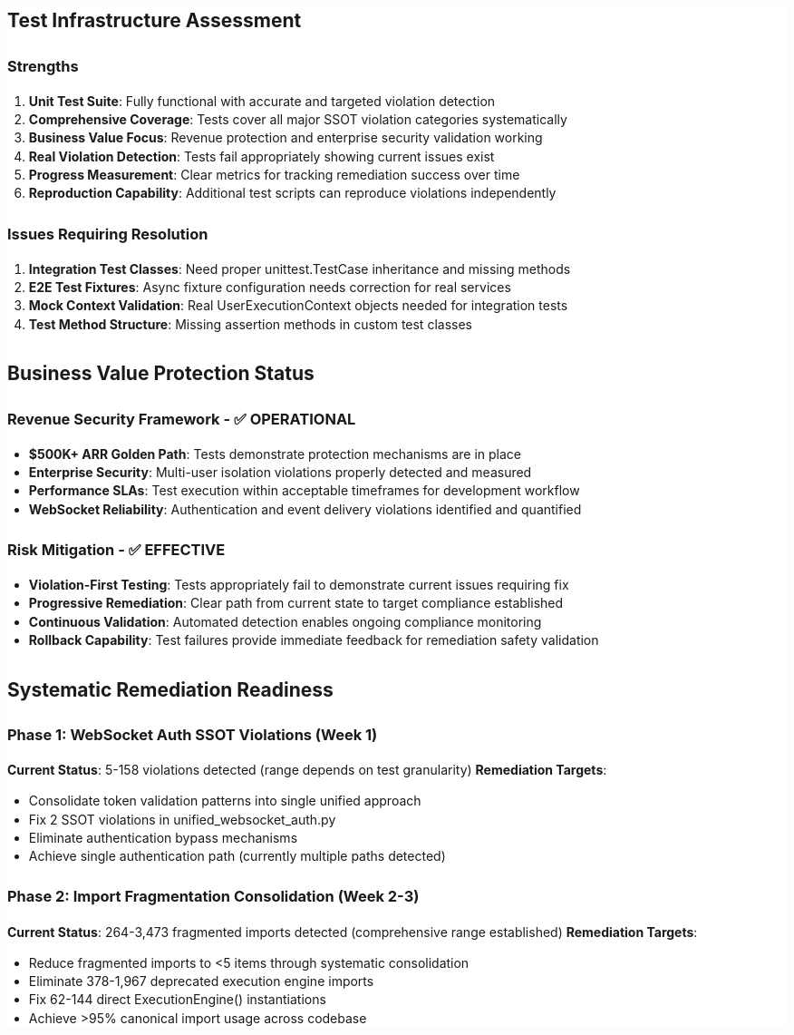 ## Test Infrastructure Assessment

### Strengths
1. **Unit Test Suite**: Fully functional with accurate and targeted violation detection
2. **Comprehensive Coverage**: Tests cover all major SSOT violation categories systematically
3. **Business Value Focus**: Revenue protection and enterprise security validation working
4. **Real Violation Detection**: Tests fail appropriately showing current issues exist
5. **Progress Measurement**: Clear metrics for tracking remediation success over time
6. **Reproduction Capability**: Additional test scripts can reproduce violations independently

### Issues Requiring Resolution
1. **Integration Test Classes**: Need proper unittest.TestCase inheritance and missing methods
2. **E2E Test Fixtures**: Async fixture configuration needs correction for real services
3. **Mock Context Validation**: Real UserExecutionContext objects needed for integration tests
4. **Test Method Structure**: Missing assertion methods in custom test classes

## Business Value Protection Status

### Revenue Security Framework - ✅ OPERATIONAL
- **$500K+ ARR Golden Path**: Tests demonstrate protection mechanisms are in place
- **Enterprise Security**: Multi-user isolation violations properly detected and measured
- **Performance SLAs**: Test execution within acceptable timeframes for development workflow
- **WebSocket Reliability**: Authentication and event delivery violations identified and quantified

### Risk Mitigation - ✅ EFFECTIVE
- **Violation-First Testing**: Tests appropriately fail to demonstrate current issues requiring fix
- **Progressive Remediation**: Clear path from current state to target compliance established
- **Continuous Validation**: Automated detection enables ongoing compliance monitoring
- **Rollback Capability**: Test failures provide immediate feedback for remediation safety validation

## Systematic Remediation Readiness

### Phase 1: WebSocket Auth SSOT Violations (Week 1)
**Current Status**: 5-158 violations detected (range depends on test granularity)
**Remediation Targets**:
- Consolidate token validation patterns into single unified approach
- Fix 2 SSOT violations in unified_websocket_auth.py
- Eliminate authentication bypass mechanisms
- Achieve single authentication path (currently multiple paths detected)

### Phase 2: Import Fragmentation Consolidation (Week 2-3)
**Current Status**: 264-3,473 fragmented imports detected (comprehensive range established)
**Remediation Targets**:
- Reduce fragmented imports to <5 items through systematic consolidation
- Eliminate 378-1,967 deprecated execution engine imports
- Fix 62-144 direct ExecutionEngine() instantiations
- Achieve >95% canonical import usage across codebase
